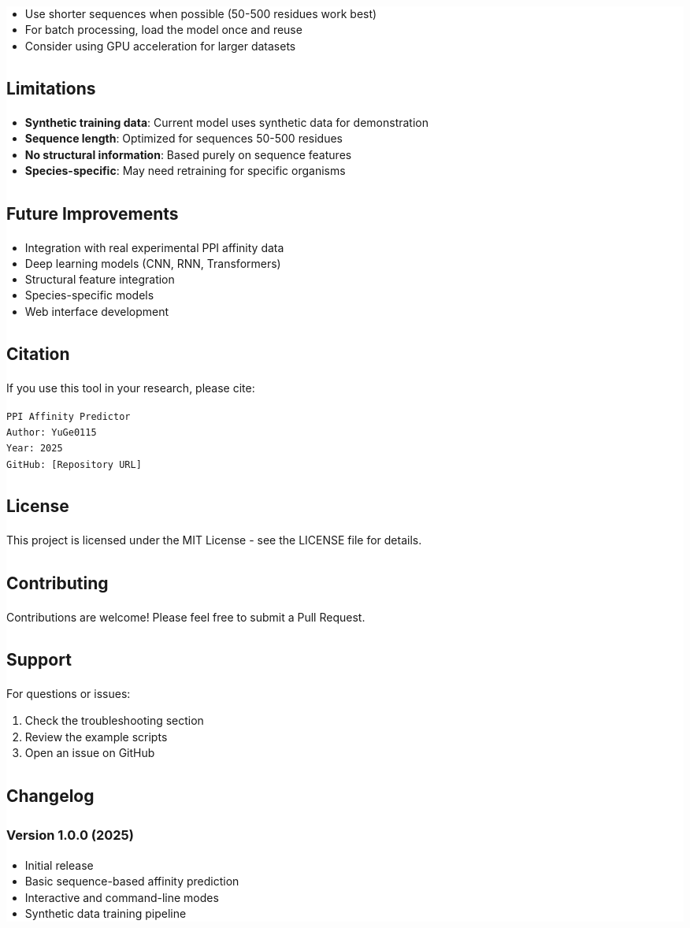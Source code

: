 - Use shorter sequences when possible (50-500 residues work best)
- For batch processing, load the model once and reuse
- Consider using GPU acceleration for larger datasets

## Limitations

- **Synthetic training data**: Current model uses synthetic data for demonstration
- **Sequence length**: Optimized for sequences 50-500 residues
- **No structural information**: Based purely on sequence features
- **Species-specific**: May need retraining for specific organisms

## Future Improvements

- Integration with real experimental PPI affinity data
- Deep learning models (CNN, RNN, Transformers)
- Structural feature integration
- Species-specific models
- Web interface development

## Citation

If you use this tool in your research, please cite:

```
PPI Affinity Predictor
Author: YuGe0115
Year: 2025
GitHub: [Repository URL]
```

## License

This project is licensed under the MIT License - see the LICENSE file for details.

## Contributing

Contributions are welcome! Please feel free to submit a Pull Request.

## Support

For questions or issues:
1. Check the troubleshooting section
2. Review the example scripts
3. Open an issue on GitHub

## Changelog

### Version 1.0.0 (2025)
- Initial release
- Basic sequence-based affinity prediction
- Interactive and command-line modes
- Synthetic data training pipeline